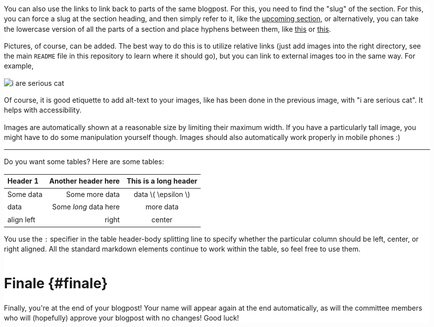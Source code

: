 You can also use the links to link back to parts of the same
blogpost. For this, you need to find the "slug" of the section. For
this, you can force a slug at the section heading, and then simply
refer to it, like the [upcoming section](#finale), or alternatively,
you can take the lowercase version of all the parts of a section and
place hyphens between them, like [this](#more-fun) or
[this](#another-section).

Pictures, of course, can be added. The best way to do this is to
utilize relative links (just add images into the right directory, see
the main `README` file in this repository to learn where it should
go), but you can link to external images too in the same way. For
example,

![i are serious cat](https://upload.wikimedia.org/wikipedia/commons/4/44/CatLolCatExample.jpg)

Of course, it is good etiquette to add alt-text to your images, like
has been done in the previous image, with "i are serious cat". It
helps with accessibility.

Images are automatically shown at a reasonable size by limiting their
maximum width. If you have a particularly tall image, you might have
to do some manipulation yourself though. Images should also
automatically work properly in mobile phones :)

---

Do you want some tables? Here are some tables:


| Header 1   | Another header here   | This is a long header |
|:---------- | ---------------------:|:---------------------:|
| Some data  | Some more data        | data \\( \epsilon \\) |
| data       | Some _long_ data here | more data             |
| align left |   right               | center                |

You use the `:` specifier in the table header-body splitting line to
specify whether the particular column should be left, center, or right
aligned. All the standard markdown elements continue to work within
the table, so feel free to use them.

# Finale {#finale}

Finally, you're at the end of your blogpost! Your name will appear
again at the end automatically, as will the committee members who will
(hopefully) approve your blogpost with no changes! Good luck!
